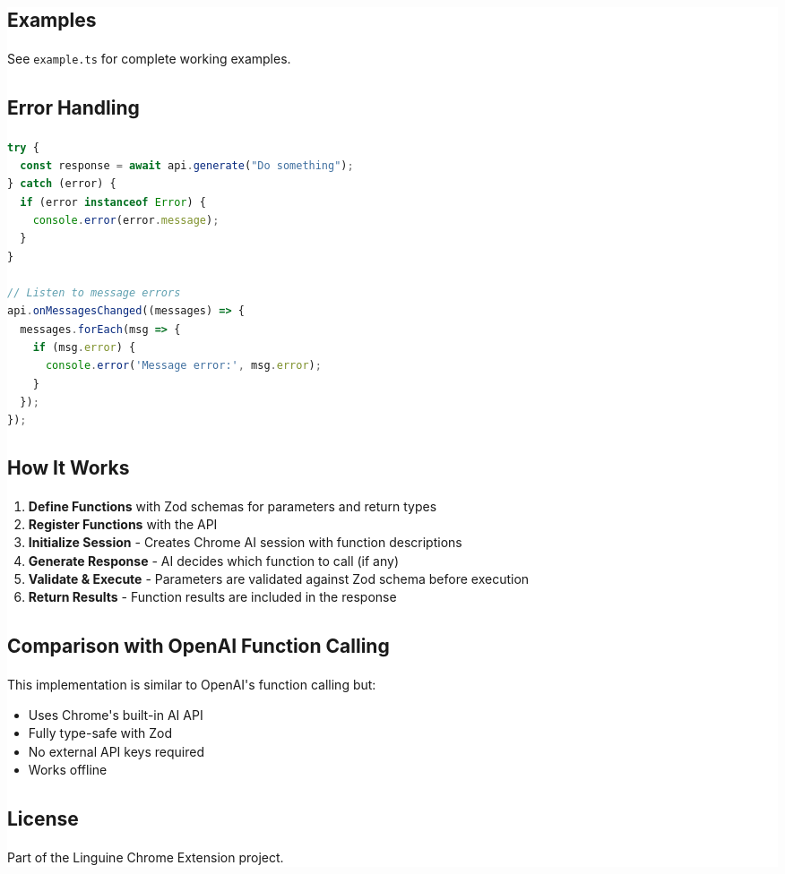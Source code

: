 ## Examples

See `example.ts` for complete working examples.

## Error Handling

```typescript
try {
  const response = await api.generate("Do something");
} catch (error) {
  if (error instanceof Error) {
    console.error(error.message);
  }
}

// Listen to message errors
api.onMessagesChanged((messages) => {
  messages.forEach(msg => {
    if (msg.error) {
      console.error('Message error:', msg.error);
    }
  });
});
```

## How It Works

1. **Define Functions** with Zod schemas for parameters and return types
2. **Register Functions** with the API
3. **Initialize Session** - Creates Chrome AI session with function descriptions
4. **Generate Response** - AI decides which function to call (if any)
5. **Validate & Execute** - Parameters are validated against Zod schema before execution
6. **Return Results** - Function results are included in the response

## Comparison with OpenAI Function Calling

This implementation is similar to OpenAI's function calling but:
- Uses Chrome's built-in AI API
- Fully type-safe with Zod
- No external API keys required
- Works offline

## License

Part of the Linguine Chrome Extension project.

